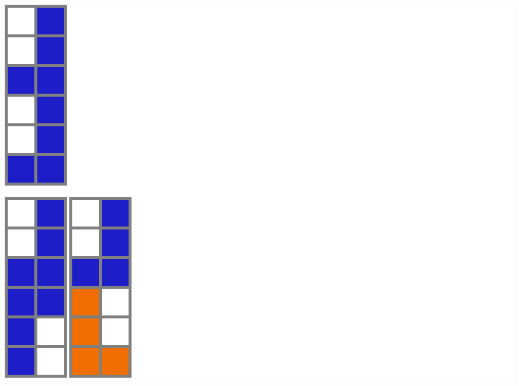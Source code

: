 ![:scale 2.5%](../assets/images/slides/tetris/unique_17.png)

![:scale 2.5%](../assets/images/slides/tetris/unique_18.png)
![:scale 2.5%](../assets/images/slides/tetris/unique_19.png)